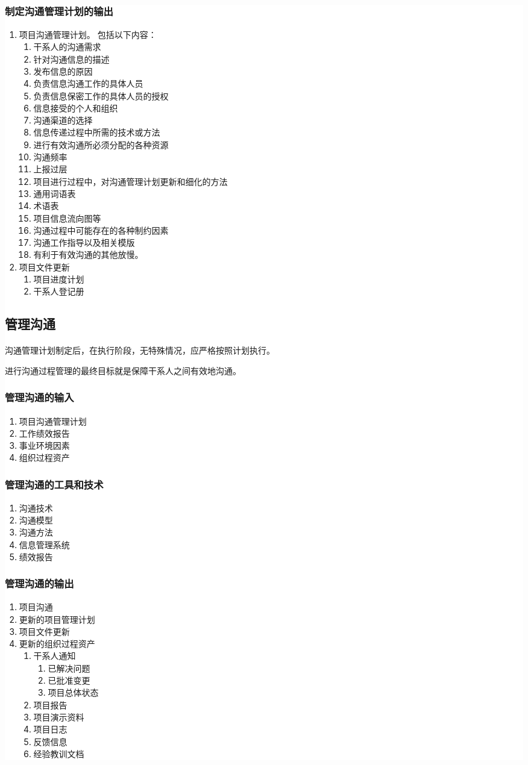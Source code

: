 ### 制定沟通管理计划的输出

1. 项目沟通管理计划。
   包括以下内容：
   1. 干系人的沟通需求
   2. 针对沟通信息的描述
   3. 发布信息的原因
   4. 负责信息沟通工作的具体人员
   5. 负责信息保密工作的具体人员的授权
   6. 信息接受的个人和组织
   7. 沟通渠道的选择
   8. 信息传递过程中所需的技术或方法
   9. 进行有效沟通所必须分配的各种资源
   10. 沟通频率
   11. 上报过层
   12. 项目进行过程中，对沟通管理计划更新和细化的方法
   13. 通用词语表
   14. 术语表
   15. 项目信息流向图等
   16. 沟通过程中可能存在的各种制约因素
   17. 沟通工作指导以及相关模版
   18. 有利于有效沟通的其他放慢。
2. 项目文件更新
   1. 项目进度计划
   2. 干系人登记册

## 管理沟通

沟通管理计划制定后，在执行阶段，无特殊情况，应严格按照计划执行。

进行沟通过程管理的最终目标就是保障干系人之间有效地沟通。

### 管理沟通的输入

1. 项目沟通管理计划
2. 工作绩效报告
3. 事业环境因素
4. 组织过程资产

### 管理沟通的工具和技术

1. 沟通技术
2. 沟通模型
3. 沟通方法
4. 信息管理系统
5. 绩效报告

### 管理沟通的输出

1. 项目沟通
2. 更新的项目管理计划
3. 项目文件更新
4. 更新的组织过程资产
   1. 干系人通知
      1. 已解决问题
      2. 已批准变更
      3. 项目总体状态
   2. 项目报告
   3. 项目演示资料
   4. 项目日志
   5. 反馈信息
   6. 经验教训文档
